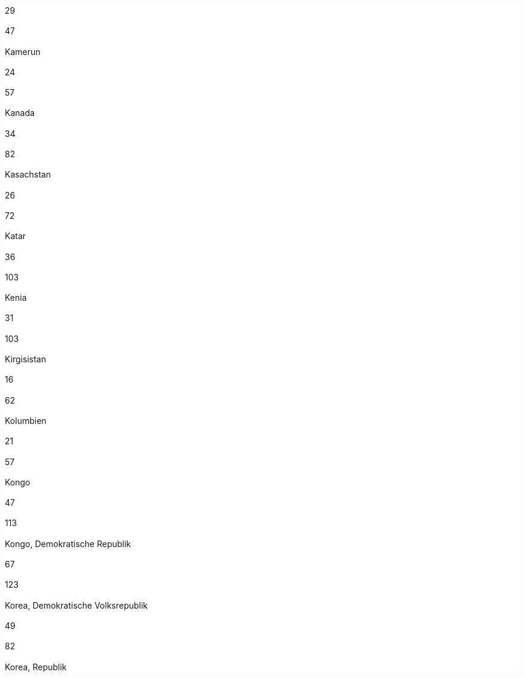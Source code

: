 29

47

Kamerun

24

57

Kanada

34

82

Kasachstan

26

72

Katar

36

103

Kenia

31

103

Kirgisistan

16

62

Kolumbien

21

57

Kongo

47

113

Kongo, Demokratische Republik

67

123

Korea, Demokratische Volksrepublik

49

82

Korea, Republik
